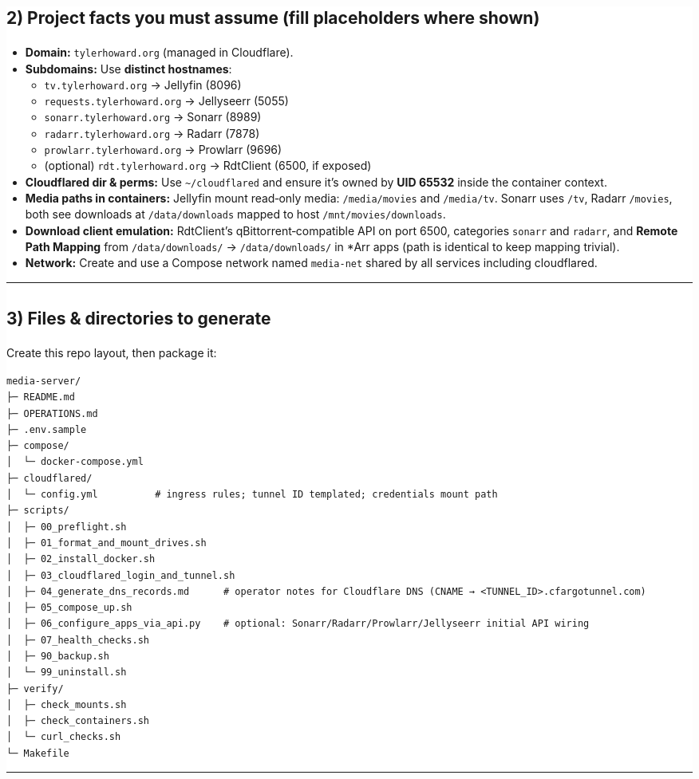 
## 2) Project facts you must assume (fill placeholders where shown)
- **Domain:** `tylerhoward.org` (managed in Cloudflare).  
- **Subdomains:** Use **distinct hostnames**:  
  - `tv.tylerhoward.org` → Jellyfin (8096)  
  - `requests.tylerhoward.org` → Jellyseerr (5055)  
  - `sonarr.tylerhoward.org` → Sonarr (8989)  
  - `radarr.tylerhoward.org` → Radarr (7878)  
  - `prowlarr.tylerhoward.org` → Prowlarr (9696)  
  - (optional) `rdt.tylerhoward.org` → RdtClient (6500, if exposed)
- **Cloudflared dir & perms:** Use `~/cloudflared` and ensure it’s owned by **UID 65532** inside the container context.
- **Media paths in containers:** Jellyfin mount read‑only media: `/media/movies` and `/media/tv`. Sonarr uses `/tv`, Radarr `/movies`, both see downloads at `/data/downloads` mapped to host `/mnt/movies/downloads`.
- **Download client emulation:** RdtClient’s qBittorrent‑compatible API on port 6500, categories `sonarr` and `radarr`, and **Remote Path Mapping** from `/data/downloads/` → `/data/downloads/` in *Arr apps (path is identical to keep mapping trivial).
- **Network:** Create and use a Compose network named `media-net` shared by all services including cloudflared.

---

## 3) Files & directories to generate
Create this repo layout, then package it:
```
media-server/
├─ README.md
├─ OPERATIONS.md
├─ .env.sample
├─ compose/
│  └─ docker-compose.yml
├─ cloudflared/
│  └─ config.yml          # ingress rules; tunnel ID templated; credentials mount path
├─ scripts/
│  ├─ 00_preflight.sh
│  ├─ 01_format_and_mount_drives.sh
│  ├─ 02_install_docker.sh
│  ├─ 03_cloudflared_login_and_tunnel.sh
│  ├─ 04_generate_dns_records.md      # operator notes for Cloudflare DNS (CNAME → <TUNNEL_ID>.cfargotunnel.com)
│  ├─ 05_compose_up.sh
│  ├─ 06_configure_apps_via_api.py    # optional: Sonarr/Radarr/Prowlarr/Jellyseerr initial API wiring
│  ├─ 07_health_checks.sh
│  ├─ 90_backup.sh
│  └─ 99_uninstall.sh
├─ verify/
│  ├─ check_mounts.sh
│  ├─ check_containers.sh
│  └─ curl_checks.sh
└─ Makefile
```

---